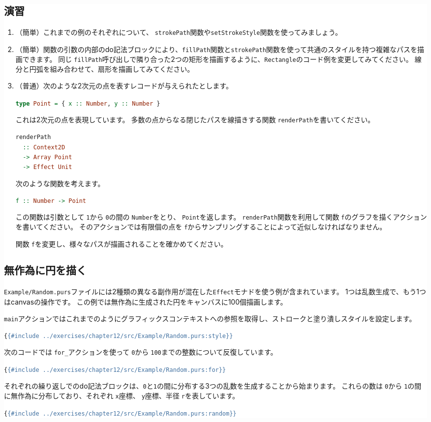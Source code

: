 ## 演習

 1. （簡単）これまでの例のそれぞれについて、 `strokePath`関数や`setStrokeStyle`関数を使ってみましょう。
 1. （簡単）関数の引数の内部のdo記法ブロックにより、`fillPath`関数と`strokePath`関数を使って共通のスタイルを持つ複雑なパスを描画できます。
    同じ `fillPath`呼び出しで隣り合った2つの矩形を描画するように、`Rectangle`のコード例を変更してみてください。
    線分と円弧を組み合わせて、扇形を描画してみてください。
 1. （普通）次のような2次元の点を表すレコードが与えられたとします。

     ```haskell
     type Point = { x :: Number, y :: Number }
     ```

     これは2次元の点を表現しています。
     多数の点からなる閉じたパスを線描きする関数 `renderPath`を書いてください。

     ```haskell
     renderPath
       :: Context2D
       -> Array Point
       -> Effect Unit
     ```

     次のような関数を考えます。

     ```haskell
     f :: Number -> Point
     ```

    この関数は引数として `1`から `0`の間の `Number`をとり、 `Point`を返します。
    `renderPath`関数を利用して関数 `f`のグラフを描くアクションを書いてください。
    そのアクションでは有限個の点を `f`からサンプリングすることによって近似しなければなりません。

     関数 `f`を変更し、様々なパスが描画されることを確かめてください。

## 無作為に円を描く

`Example/Random.purs`ファイルには2種類の異なる副作用が混在した`Effect`モナドを使う例が含まれています。
1つは乱数生成で、もう1つはcanvasの操作です。
この例では無作為に生成された円をキャンバスに100個描画します。

`main`アクションではこれまでのようにグラフィックスコンテキストへの参照を取得し、ストロークと塗り潰しスタイルを設定します。

```haskell
{{#include ../exercises/chapter12/src/Example/Random.purs:style}}
```

次のコードでは `for_`アクションを使って `0`から `100`までの整数について反復しています。

```haskell
{{#include ../exercises/chapter12/src/Example/Random.purs:for}}
```

それぞれの繰り返しでのdo記法ブロックは、`0`と`1`の間に分布する3つの乱数を生成することから始まります。
これらの数は `0`から `1`の間に無作為に分布しており、それぞれ `x`座標、 `y`座標、半径 `r`を表しています。

```haskell
{{#include ../exercises/chapter12/src/Example/Random.purs:random}}
```
